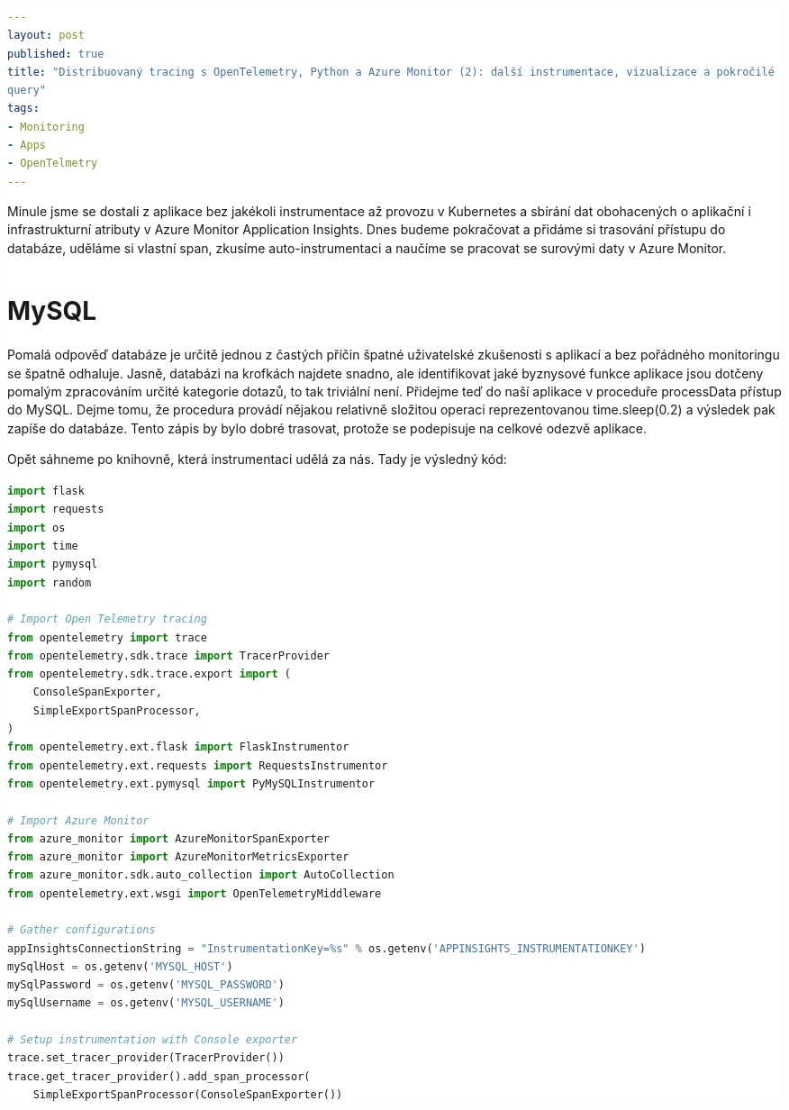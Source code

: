 ```yaml
---
layout: post
published: true
title: "Distribuovaný tracing s OpenTelemetry, Python a Azure Monitor (2): další instrumentace, vizualizace a pokročilé query"
tags:
- Monitoring
- Apps
- OpenTelmetry
---
```

Minule jsme se dostali z aplikace bez jakékoli instrumentace až provozu v Kubernetes a sbírání dat obohacených o aplikační i infrastrukturní atributy v Azure Monitor Application Insights. Dnes budeme pokračovat a přidáme si trasování přístupu do databáze, uděláme si vlastní span, zkusíme auto-instrumentaci a naučíme se pracovat se surovými daty v Azure Monitor. 

# MySQL
Pomalá odpověď databáze je určitě jednou z častých příčin špatné uživatelské zkušenosti s aplikací a bez pořádného monitoringu se špatně odhaluje. Jasně, databázi na krofkách najdete snadno, ale identifikovat jaké byznysové funkce aplikace jsou dotčeny pomalým zpracováním určité kategorie dotazů, to tak triviální není. Přidejme teď do naší aplikace v proceduře processData přístup do MySQL. Dejme tomu, že procedura provádí nějakou relativně složitou operaci reprezentovanou time.sleep(0.2) a výsledek pak zapíše do databáze. Tento zápis by bylo dobré trasovat, protože se podepisuje na celkové odezvě aplikace.

Opět sáhneme po knihovně, která instrumentaci udělá za nás. Tady je výsledný kód:

```python
import flask
import requests
import os
import time
import pymysql
import random

# Import Open Telemetry tracing
from opentelemetry import trace
from opentelemetry.sdk.trace import TracerProvider
from opentelemetry.sdk.trace.export import (
    ConsoleSpanExporter,
    SimpleExportSpanProcessor,
)
from opentelemetry.ext.flask import FlaskInstrumentor
from opentelemetry.ext.requests import RequestsInstrumentor
from opentelemetry.ext.pymysql import PyMySQLInstrumentor

# Import Azure Monitor
from azure_monitor import AzureMonitorSpanExporter
from azure_monitor import AzureMonitorMetricsExporter
from azure_monitor.sdk.auto_collection import AutoCollection
from opentelemetry.ext.wsgi import OpenTelemetryMiddleware

# Gather configurations
appInsightsConnectionString = "InstrumentationKey=%s" % os.getenv('APPINSIGHTS_INSTRUMENTATIONKEY')
mySqlHost = os.getenv('MYSQL_HOST')
mySqlPassword = os.getenv('MYSQL_PASSWORD')
mySqlUsername = os.getenv('MYSQL_USERNAME')

# Setup instrumentation with Console exporter
trace.set_tracer_provider(TracerProvider())
trace.get_tracer_provider().add_span_processor(
    SimpleExportSpanProcessor(ConsoleSpanExporter())
```